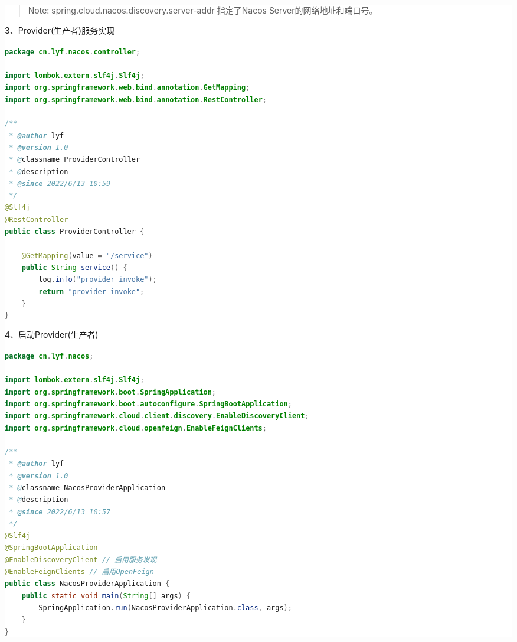 
> Note: spring.cloud.nacos.discovery.server-addr 指定了Nacos Server的网络地址和端口号。


3、Provider(生产者)服务实现

```java
package cn.lyf.nacos.controller;

import lombok.extern.slf4j.Slf4j;
import org.springframework.web.bind.annotation.GetMapping;
import org.springframework.web.bind.annotation.RestController;

/**
 * @author lyf
 * @version 1.0
 * @classname ProviderController
 * @description
 * @since 2022/6/13 10:59
 */
@Slf4j
@RestController
public class ProviderController {

    @GetMapping(value = "/service")
    public String service() {
        log.info("provider invoke");
        return "provider invoke";
    }
}
```

4、启动Provider(生产者)

```java
package cn.lyf.nacos;

import lombok.extern.slf4j.Slf4j;
import org.springframework.boot.SpringApplication;
import org.springframework.boot.autoconfigure.SpringBootApplication;
import org.springframework.cloud.client.discovery.EnableDiscoveryClient;
import org.springframework.cloud.openfeign.EnableFeignClients;

/**
 * @author lyf
 * @version 1.0
 * @classname NacosProviderApplication
 * @description
 * @since 2022/6/13 10:57
 */
@Slf4j
@SpringBootApplication
@EnableDiscoveryClient // 启用服务发现
@EnableFeignClients // 启用OpenFeign
public class NacosProviderApplication {
    public static void main(String[] args) {
        SpringApplication.run(NacosProviderApplication.class, args);
    }
}
```
